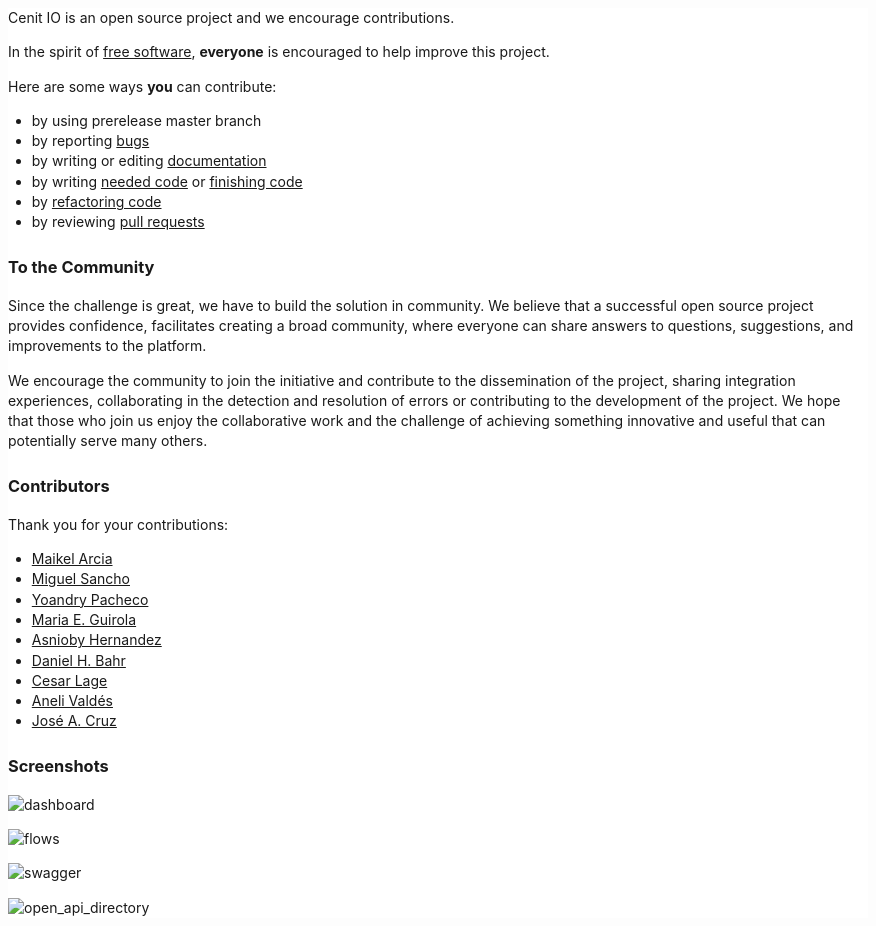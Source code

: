 Cenit IO is an open source project and we encourage contributions.

In the spirit of [free software](http://www.fsf.org/licensing/essays/free-sw.html), **everyone** is encouraged to help
improve this project.

Here are some ways **you** can contribute:

* by using prerelease master branch
* by reporting [bugs](https://github.com/cenit-io/cenit/issues/new)
* by writing or editing [documentation](https://github.com/cenit-io/docs)
* by writing [needed code](https://github.com/cenit-io/cenit/labels/feature_request) or [finishing code](https://github.com/cenit-io/cenit/labels/address_feedback)
* by [refactoring code](https://github.com/cenit-io/cenit/labels/address_feedback)
* by reviewing [pull requests](https://github.com/cenit-io/cenit/pulls)

### To the Community

Since the challenge is great, we have to build the solution in community. We believe that a successful open source project provides confidence, facilitates creating a broad community, where everyone can share answers to questions, suggestions, and improvements to the platform.

We encourage the community to join the initiative and contribute to the dissemination of the project, sharing integration experiences, collaborating in the detection and resolution of errors or contributing to the development of the project. We hope that those who join us enjoy the collaborative work and the challenge of achieving something innovative and useful that can potentially serve many others.


### Contributors

Thank you for your contributions:

* [Maikel Arcia](https://github.com/macarci)
* [Miguel Sancho](https://github.com/sanchojaf)
* [Yoandry Pacheco](https://github.com/yoandrypa)
* [Maria E. Guirola](https://github.com/maryguirola)
* [Asnioby Hernandez](https://github.com/Asnioby)
* [Daniel H. Bahr](https://github.com/dhbahr)
* [Cesar Lage](https://github.com/kaerdsar)
* [Aneli Valdés](https://github.com/avaldesa)
* [José A. Cruz](https://github.com/jalbertcruz)

### Screenshots

![dashboard](https://user-images.githubusercontent.com/4213488/40578423-8b132dc6-60c8-11e8-8754-e3d4f3fa95df.png)

![flows](https://user-images.githubusercontent.com/4213488/40578271-dad7e700-60c5-11e8-9eb3-0d1b75c69461.png)

![swagger](https://user-images.githubusercontent.com/4213488/40578290-4ca8697c-60c6-11e8-979f-b953d5dfb30c.png)

![open_api_directory](https://user-images.githubusercontent.com/4213488/40578339-41b5f844-60c7-11e8-8676-26a4ee494582.png)

[numApis-image]: https://api.apis.guru/badges/apis_in_collection.svg
[numSpecs-image]: https://api.apis.guru/badges/openapi_specs.svg
[endpoints-image]: https://api.apis.guru/badges/endpoints.svg
[apisDir-link]: https://github.com/APIs-guru/openapi-directory/tree/master/APIs
[twitterFollow-image]: https://img.shields.io/twitter/follow/cenit_io.svg?style=social
[twitterFollow-link]: https://twitter.com/intent/follow?screen_name=cenit_io
[join-slack-link]: https://join.slack.com/t/cenitio/shared_invite/enQtNDk0ODgyMzI4OTQ4LTAxMzAwMTIwMDkwZDg5ZWY1ZGM0Nzk0MzQ0Y2E2MGVmOGQ4YzM4OWUxOTFlZWZkODkyODU1ZWRkNDEwZjk4ZDU
